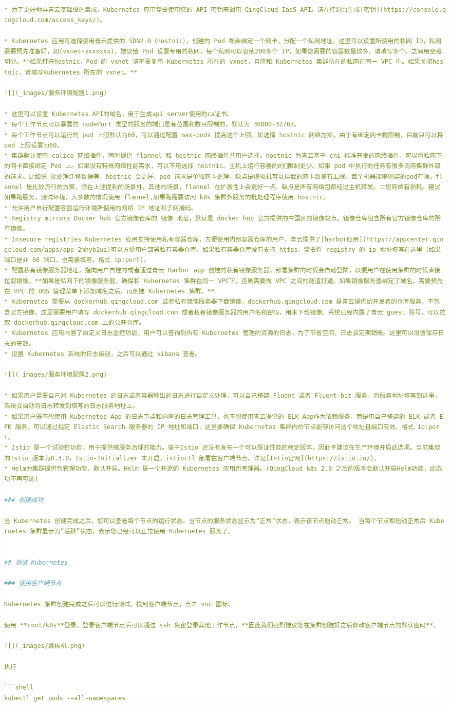 ```yaml
* 为了更好地与青云基础设施集成，Kubernetes 应用需要使用您的 API 密钥来调用 QingCloud IaaS API。请在控制台生成[密钥](https://console.qingcloud.com/access_keys/)。  

* Kubernetes 应用可选择使用青云提供的 SDN2.0（hostnic），创建的 Pod 都会绑定一个网卡，分配一个私网地址。这里可以设置所使用的私网 ID，私网需要预先准备好，如(vxnet-xxxxxxx)。建议给 Pod 设置专用的私网，每个私网可以容纳200多个 IP，如果您需要的容器数量较多，请填写多个，之间用空格切分。**如果打开hostnic，Pod 的 vxnet 请不要复用 Kubernetes 所在的 vxnet，且应和 Kubernetes 集群所在的私网在同一 VPC 中。如果关闭hostnic，请填写Kubernetes 所在的 vxnet。**

![](_images/服务环境配置1.png)  

* 这里可以设置 Kubernetes API的域名，用于生成api server使用的ca证书。 
* 每个工作节点可以暴露的 nodePort 类型的服务的端口是有范围和数目限制的，默认为 30000-32767。  
* 每个工作节点可以运行的 pod 上限默认为60，可以通过配置 max-pods 提高这个上限。如选择 hostnic 网络方案，由于有绑定网卡数限制，目前只可以将 pod 上限设置为60。  
* 集群默认使用 calico 网络插件，同时提供 flannel 和 hostnic 网络插件共用户选择。hostnic 为青云基于 cni 标准开发的网络插件，可以将私网下的网卡直接绑定 Pod 上。如果没有特殊网络性能需求，可以不用选择 hostnic。主机上运行容器的的限制更少。如果 pod 中执行的任务有很多调用集群外部的请求。比如说 批处理迁移数据等，hostnic 会更好，pod 请求是单独网卡处理，缺点是虚拟机可以挂载的网卡数量有上限，每个机器能够创建的pod有限。flannel 是比较流行的方案，除在上述提到的场景外，其他的场景，flannel 在扩展性上会更好一点。缺点是所有网络包都经过主机转发。二层网络有损耗。建议如果跑服务，测试环境，大多数的情况使用 flannel,如果跑需要访问 k8s 集群外服务的批处理程序使用 hostnic。  
* 允许用户自行配置容器运行环境所使用的网桥 IP 地址和子网掩码。
* Registry mirrors Docker hub 官方镜像仓库的 镜像 地址，默认是 docker hub 官方提供的中国区的镜像站点。镜像仓库包含所有官方镜像仓库的所有镜像。  
* Insecure registries Kubernetes 应用支持使用私有容器仓库，方便使用内部容器仓库的用户，青云提供了[harbor应用](https://appcenter.qingcloud.com/apps/app-2mhyb1ui)可以方便用户部署私有容器仓库。如果私有容器仓库没有支持 https，需要将 registry 的 ip 地址填写在这里（如果端口是非 80 端口，也需要填写，格式 ip:port)。  
* 配置私有镜像服务器地址，指向用户自建的或者通过青云 Harbor app 创建的私有镜像服务器，部署集群的时候会自动登陆，以便用户在使用集群的时候直接拉取镜像。**如果是私网下的镜像服务器，确保和 Kubernetes 集群在同一 VPC下，否则需要做 VPC 之间的隧道打通。如果镜像服务器绑定了域名，需要预先在 VPC 的 DNS 管理菜单下添加域名之后，再创建 Kubernetes 集群。**  
* Kubernetes 需要从 dockerhub.qingcloud.com 或者私有镜像服务器下载镜像，dockerhub.qingcloud.com 是青云提供给开发者的仓库服务，不包含官方镜像，这里需要用户填写 dockerhub.qingcloud.com 或者私有镜像服务器的用户名和密码，用来下载镜像。系统已经内置了青云 guest 账号，可以拉取 dockerhub.qingcloud.com 上的公开仓库。  
* Kubernetes 应用内置了自定义日志监控功能，用户可以查询到所有 Kubernetes 管理的资源的日志。为了节省空间，日志会定期销毁。这里可以设置保存日志的天数。  
* 设置 Kubernetes 系统的日志级别，之后可以通过 kibana 查看。  

![](_images/服务环境配置2.png)  

* 如果用户需要自己对 Kubernetes 的日志或者容器输出的日志进行自定义处理，可以自己搭建 Fluent 或者 Fluent-bit 服务，将服务地址填写到这里，系统会自动将日志转发到填写的日志服务地址上。  
* 如果用户既不想使用 Kubernetes App 的日志节点和内置的日志管理工具，也不想使用青云提供的 ELK App作为依赖服务，而是用自己搭建的 ELK 或者 EFK 服务，可以通过指定 Elastic Search 服务器的 IP 地址和端口，这里要确保 Kubernetes 集群内的节点能够访问这个地址且端口有效，格式 ip:port。  
* Istio 是一个试验性功能，用于提供微服务治理的能力。鉴于Istio 还没有发布一个可以保证性能的稳定版本，因此不建议在生产环境开启此选项。当前集成的Istio 版本为0.3.0，Istio-Initializer 未开启，istioctl 部署在客户端节点。详见[Istio官网](https://istio.io/)。  
* Helm为集群提供包管理功能，默认开启。Helm 是一个开源的 Kubernetes 应用包管理器。(QingCloud k8s 2.8 之后的版本会默认开启Helm功能，此选项不再可选)  

### 创建成功

当 Kubernetes 创建完成之后，您可以查看每个节点的运行状态。当节点的服务状态显示为“正常”状态，表示该节点启动正常。 当每个节点都启动正常后 Kubernetes 集群显示为“活跃”状态，表示您已经可以正常使用 Kubernetes 服务了。


## 测试 Kubernetes

### 使用客户端节点

Kubernetes 集群创建完成之后可以进行测试。找到客户端节点，点击 vnc 图标。  

使用 **root/k8s**登录。登录客户端节点后可以通过 ssh 免密登录其他工作节点，**因此我们强烈建议您在集群创建好之后修改客户端节点的默认密码**。  
	
![](_images/跳板机.png)  

执行  

```shell
kubectl get pods --all-namespaces
```
